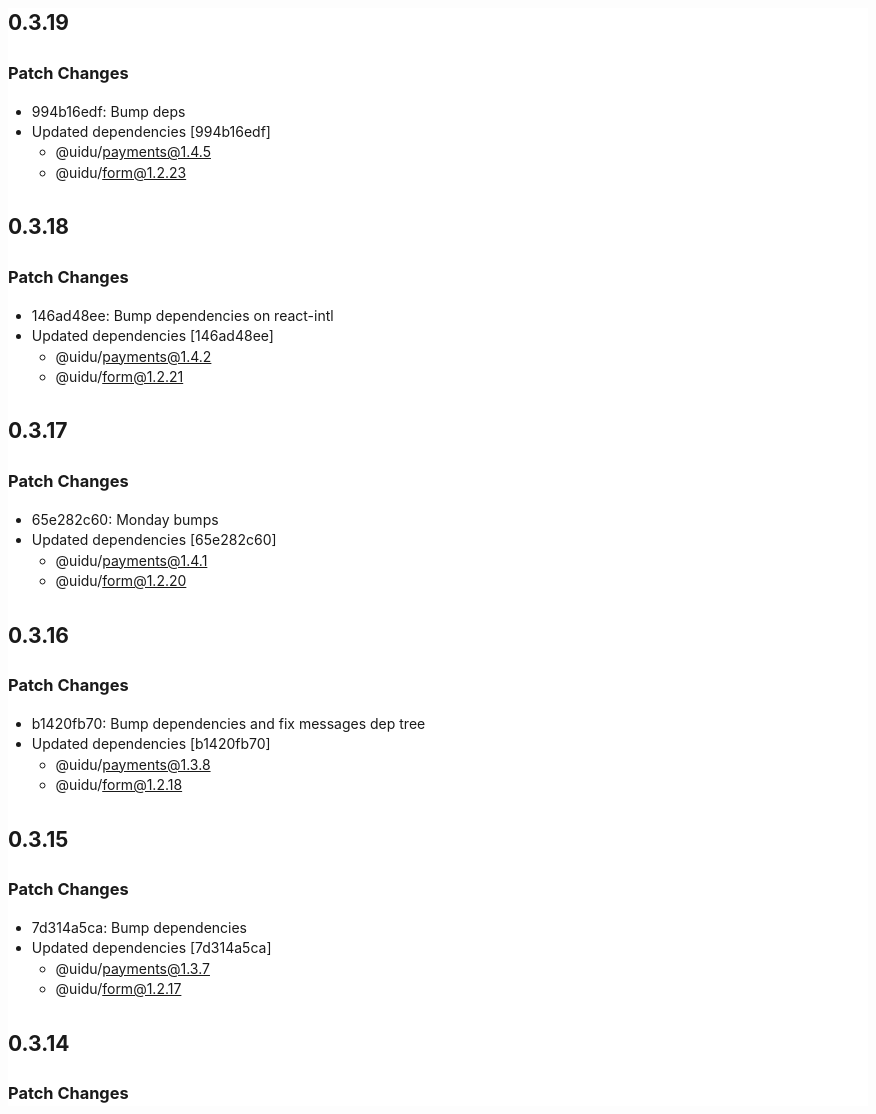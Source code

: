 ## 0.3.19

### Patch Changes

- 994b16edf: Bump deps
- Updated dependencies [994b16edf]
  - @uidu/payments@1.4.5
  - @uidu/form@1.2.23

## 0.3.18

### Patch Changes

- 146ad48ee: Bump dependencies on react-intl
- Updated dependencies [146ad48ee]
  - @uidu/payments@1.4.2
  - @uidu/form@1.2.21

## 0.3.17

### Patch Changes

- 65e282c60: Monday bumps
- Updated dependencies [65e282c60]
  - @uidu/payments@1.4.1
  - @uidu/form@1.2.20

## 0.3.16

### Patch Changes

- b1420fb70: Bump dependencies and fix messages dep tree
- Updated dependencies [b1420fb70]
  - @uidu/payments@1.3.8
  - @uidu/form@1.2.18

## 0.3.15

### Patch Changes

- 7d314a5ca: Bump dependencies
- Updated dependencies [7d314a5ca]
  - @uidu/payments@1.3.7
  - @uidu/form@1.2.17

## 0.3.14

### Patch Changes
